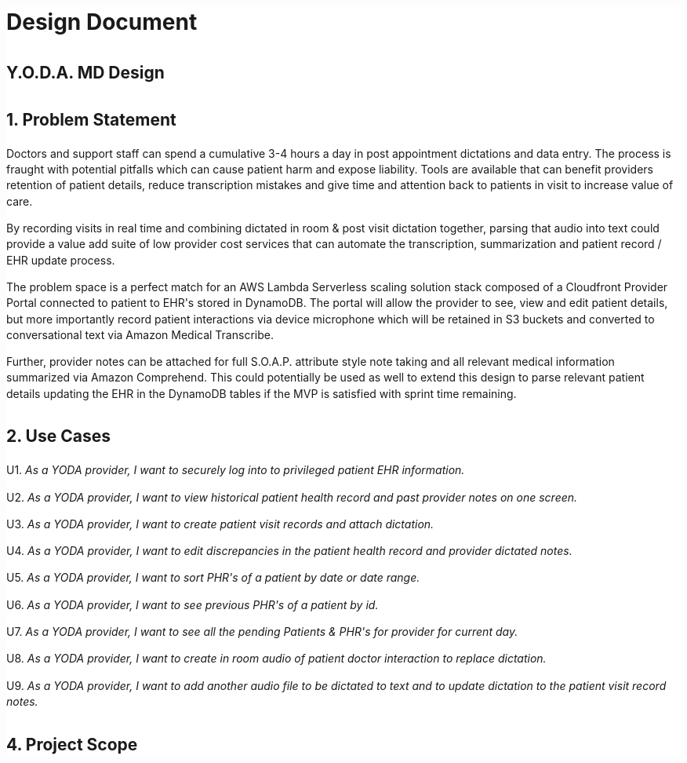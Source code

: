 # Design Document

## Y.O.D.A. MD Design

## 1. Problem Statement

Doctors and support staff can spend a cumulative 3-4 hours a day in post appointment dictations and data entry. The process is fraught with potential pitfalls which can cause patient harm and expose liability. Tools are available that can benefit providers retention of patient details, reduce transcription mistakes and give time and attention back to patients in visit to increase value of care. 

By recording visits in real time  and  combining dictated in room & post visit dictation together, parsing that audio into text could provide a value add suite of low provider cost services that can automate the transcription, summarization and patient record / EHR update process.


The problem space is a perfect match for an AWS Lambda Serverless scaling solution stack composed of a Cloudfront Provider Portal connected to patient to EHR's stored in DynamoDB. The portal will allow the provider to see, view and edit patient details, but more importantly record patient interactions via device microphone which will be retained in S3 buckets and converted to conversational text via Amazon Medical Transcribe. 

Further, provider notes can be attached for full S.O.A.P. attribute style note taking and all relevant medical information summarized via Amazon Comprehend. This could potentially be used as well to extend this design to parse relevant patient details updating the EHR in the DynamoDB tables if the MVP is satisfied with sprint time remaining.

## 2. Use Cases

U1. _As a YODA provider, I want to securely log into to privileged patient EHR information._

U2. _As a YODA provider, I want to view historical patient health record and past provider notes on one screen._

U3. _As a YODA provider, I want to create patient visit records and attach dictation._

U4. _As a YODA provider, I want to edit discrepancies in the patient health record and provider dictated notes._

U5. _As a YODA provider, I want to sort PHR's of a patient by date or date range._

U6. _As a YODA provider, I want to see previous PHR's of a patient by id._

U7. _As a YODA provider, I want to see all the pending Patients & PHR's for provider for current day._

U8. _As a YODA provider, I want to create in room audio of patient doctor interaction to replace dictation._

U9. _As a YODA provider, I want to add another audio file to be dictated to text and to update dictation to the patient visit record notes._

## 4. Project Scope
